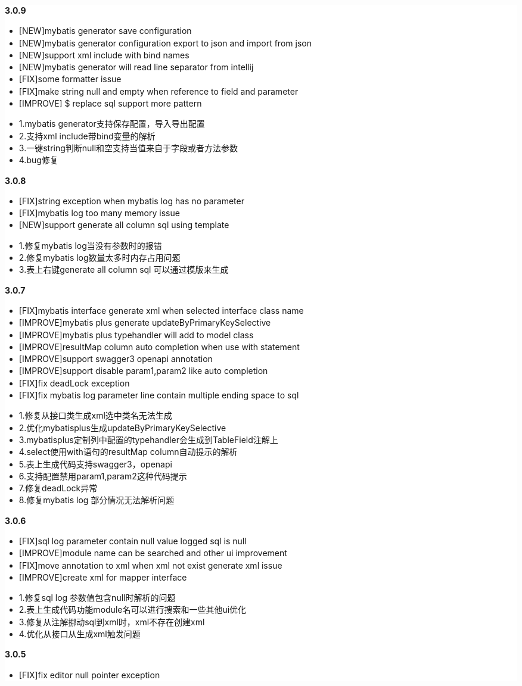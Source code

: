 <strong>3.0.9</strong>
<ul>
<li>[NEW]mybatis generator save configuration</li>
<li>[NEW]mybatis generator configuration export to json and import from json</li>
<li>[NEW]support xml include with bind names</li>
<li>[NEW]mybatis generator will read line separator from intellij</li>
<li>[FIX]some formatter issue</li>
<li>[FIX]make string null and empty when reference to field and parameter</li>
<li>[IMPROVE] $ replace sql support more pattern</li>
</ul>
<ul>
<li>1.mybatis generator支持保存配置，导入导出配置</li>
<li>2.支持xml include带bind变量的解析</li>
<li>3.一键string判断null和空支持当值来自于字段或者方法参数</li>
<li>4.bug修复
</ul>
<strong>3.0.8</strong>
<ul>
<li>[FIX]string exception when mybatis log has no parameter</li>
<li>[FIX]mybatis log too many memory issue</li>
<li>[NEW]support generate all column sql using template</li>
</ul>
<ul>
<li>1.修复mybatis log当没有参数时的报错</li>
<li>2.修复mybatis log数量太多时内存占用问题</li>
<li>3.表上右键generate all column sql 可以通过模版来生成</li>
</ul>
<strong>3.0.7</strong>
<ul>
<li>[FIX]mybatis interface generate xml when selected interface class name</li>
<li>[IMPROVE]mybatis plus generate updateByPrimaryKeySelective</li>
<li>[IMPROVE]mybatis plus typehandler will add to model class</li>
<li>[IMPROVE]resultMap column auto completion when use with statement</li>
<li>[IMPROVE]support swagger3 openapi annotation</li>
<li>[IMPROVE]support disable param1,param2 like auto completion</li>
<li>[FIX]fix deadLock exception</li>
<li>[FIX]fix mybatis log parameter line contain multiple ending space to sql</li>
</ul>
<ul>
<li>1.修复从接口类生成xml选中类名无法生成</li>
<li>2.优化mybatisplus生成updateByPrimaryKeySelective</li>
<li>3.mybatisplus定制列中配置的typehandler会生成到TableField注解上</li>
<li>4.select使用with语句的resultMap column自动提示的解析</li>
<li>5.表上生成代码支持swagger3，openapi</li>
<li>6.支持配置禁用param1,param2这种代码提示</li>
<li>7.修复deadLock异常</li>
<li>8.修复mybatis log 部分情况无法解析问题</li>
</ul>
<strong>3.0.6</strong>
<ul>
<li>[FIX]sql log parameter contain null value logged sql is null</li>
<li>[IMPROVE]module name can be searched and other ui improvement</li>
<li>[FIX]move annotation to xml when xml not exist generate xml issue</li>
<li>[IMPROVE]create xml for mapper interface</li>
</ul>
<ul>
<li>1.修复sql log 参数值包含null时解析的问题</li>
<li>2.表上生成代码功能module名可以进行搜索和一些其他ui优化</li>
<li>3.修复从注解挪动sql到xml时，xml不存在创建xml</li>
<li>4.优化从接口从生成xml触发问题</li>
</ul>
<strong>3.0.5</strong>
<ul>
<li>[FIX]fix editor null pointer exception</li>